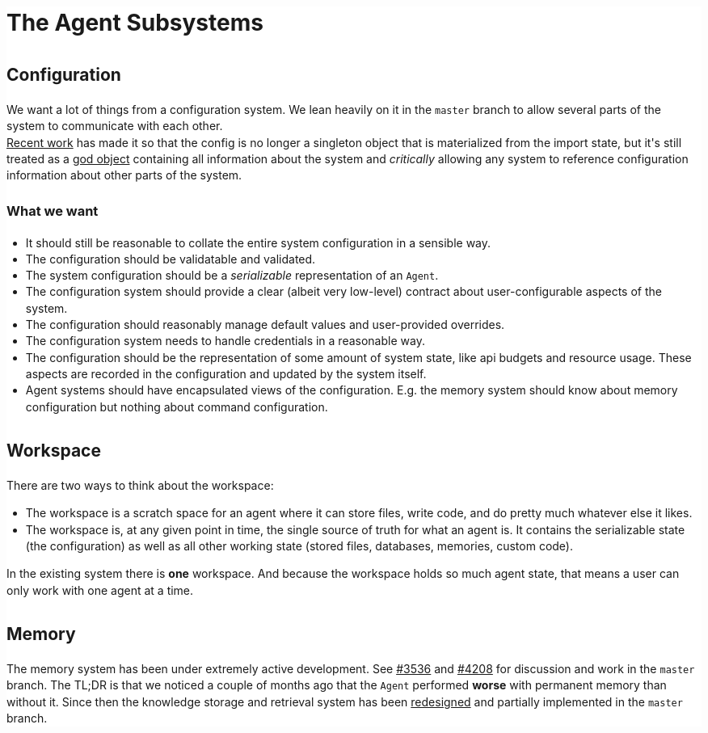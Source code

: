 # The Agent Subsystems

## Configuration

We want a lot of things from a configuration system. We lean heavily on it in the 
`master` branch to allow several parts of the system to communicate with each other.  
[Recent work](https://github.com/Significant-Gravitas/AutoGPT/pull/4737) has made it 
so that the config is no longer a singleton object that is materialized from the import 
state, but it's still treated as a 
[god object](https://en.wikipedia.org/wiki/God_object) containing all information about
the system and _critically_ allowing any system to reference configuration information 
about other parts of the system.  

### What we want

- It should still be reasonable to collate the entire system configuration in a 
  sensible way.
- The configuration should be validatable and validated.
- The system configuration should be a _serializable_ representation of an `Agent`.
- The configuration system should provide a clear (albeit very low-level) contract 
  about user-configurable aspects of the system.
- The configuration should reasonably manage default values and user-provided overrides.
- The configuration system needs to handle credentials in a reasonable way.
- The configuration should be the representation of some amount of system state, like 
  api budgets and resource usage.  These aspects are recorded in the configuration and 
  updated by the system itself.
- Agent systems should have encapsulated views of the configuration.  E.g. the memory 
  system should know about memory configuration but nothing about command configuration.

## Workspace

There are two ways to think about the workspace:

- The workspace is a scratch space for an agent where it can store files, write code, 
  and do pretty much whatever else it likes.
- The workspace is, at any given point in time, the single source of truth for what an 
  agent is.  It contains the serializable state (the configuration) as well as all 
  other working state (stored files, databases, memories, custom code).  

In the existing system there is **one** workspace.  And because the workspace holds so 
much agent state, that means a user can only work with one agent at a time.

## Memory

The memory system has been under extremely active development. 
See [#3536](https://github.com/Significant-Gravitas/AutoGPT/issues/3536) and 
[#4208](https://github.com/Significant-Gravitas/AutoGPT/pull/4208) for discussion and 
work in the `master` branch.  The TL;DR is 
that we noticed a couple of months ago that the `Agent` performed **worse** with 
permanent memory than without it.  Since then the knowledge storage and retrieval 
system has been [redesigned](https://whimsical.com/memory-system-8Ae6x6QkjDwQAUe9eVJ6w1) 
and partially implemented in the `master` branch.
